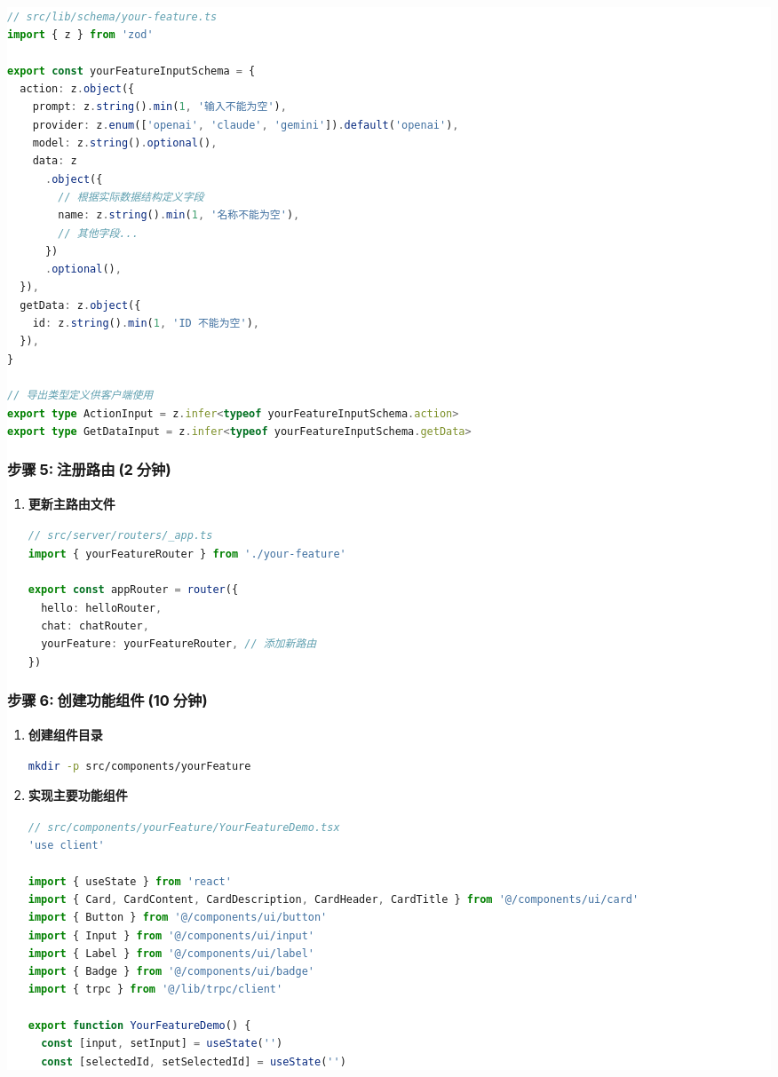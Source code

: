    ```typescript
   // src/lib/schema/your-feature.ts
   import { z } from 'zod'

   export const yourFeatureInputSchema = {
     action: z.object({
       prompt: z.string().min(1, '输入不能为空'),
       provider: z.enum(['openai', 'claude', 'gemini']).default('openai'),
       model: z.string().optional(),
       data: z
         .object({
           // 根据实际数据结构定义字段
           name: z.string().min(1, '名称不能为空'),
           // 其他字段...
         })
         .optional(),
     }),
     getData: z.object({
       id: z.string().min(1, 'ID 不能为空'),
     }),
   }

   // 导出类型定义供客户端使用
   export type ActionInput = z.infer<typeof yourFeatureInputSchema.action>
   export type GetDataInput = z.infer<typeof yourFeatureInputSchema.getData>
   ```

### 步骤 5: 注册路由 (2 分钟)

1. **更新主路由文件**

   ```typescript
   // src/server/routers/_app.ts
   import { yourFeatureRouter } from './your-feature'

   export const appRouter = router({
     hello: helloRouter,
     chat: chatRouter,
     yourFeature: yourFeatureRouter, // 添加新路由
   })
   ```

### 步骤 6: 创建功能组件 (10 分钟)

1. **创建组件目录**

   ```bash
   mkdir -p src/components/yourFeature
   ```

2. **实现主要功能组件**

   ```typescript
   // src/components/yourFeature/YourFeatureDemo.tsx
   'use client'

   import { useState } from 'react'
   import { Card, CardContent, CardDescription, CardHeader, CardTitle } from '@/components/ui/card'
   import { Button } from '@/components/ui/button'
   import { Input } from '@/components/ui/input'
   import { Label } from '@/components/ui/label'
   import { Badge } from '@/components/ui/badge'
   import { trpc } from '@/lib/trpc/client'

   export function YourFeatureDemo() {
     const [input, setInput] = useState('')
     const [selectedId, setSelectedId] = useState('')
   ```